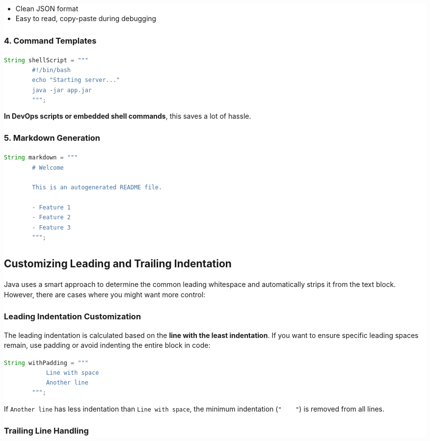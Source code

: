 * Clean JSON format
* Easy to read, copy-paste during debugging

### 4. Command Templates

```java
String shellScript = """
        #!/bin/bash
        echo "Starting server..."
        java -jar app.jar
        """;
```

**In DevOps scripts or embedded shell commands**, this saves a lot of hassle.

### 5. Markdown Generation

```java
String markdown = """
        # Welcome
        
        This is an autogenerated README file.
        
        - Feature 1
        - Feature 2
        - Feature 3
        """;
```

## Customizing Leading and Trailing Indentation

Java uses a smart approach to determine the common leading whitespace and automatically strips it from the text block.
However, there are cases where you might want more control:

### Leading Indentation Customization

The leading indentation is calculated based on the **line with the least indentation**. If you want to ensure specific
leading spaces remain, use padding or avoid indenting the entire block in code:

```java
String withPadding = """
            Line with space
            Another line
        """;
```

If `Another line` has less indentation than `Line with space`, the minimum indentation (`"    "`) is removed from all
lines.

### Trailing Line Handling
